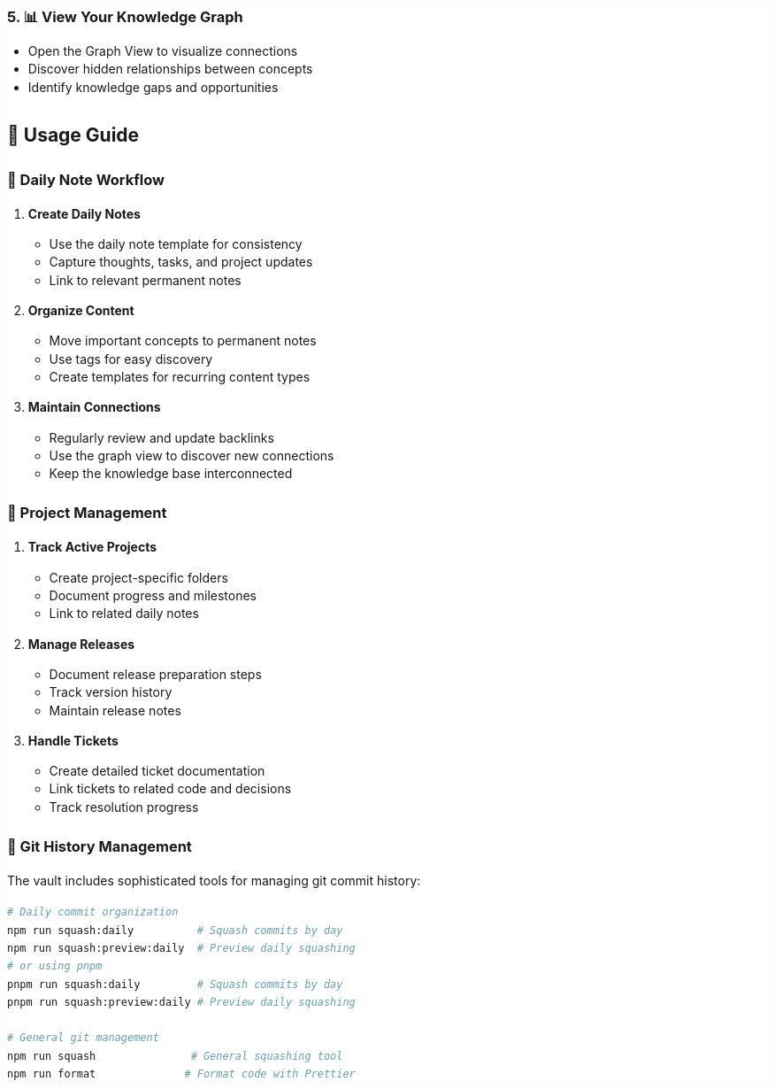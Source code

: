 ### 5. 📊 View Your Knowledge Graph
- Open the Graph View to visualize connections
- Discover hidden relationships between concepts
- Identify knowledge gaps and opportunities

## 📖 Usage Guide

### 📅 Daily Note Workflow

1. **Create Daily Notes**
   - Use the daily note template for consistency
   - Capture thoughts, tasks, and project updates
   - Link to relevant permanent notes

2. **Organize Content**
   - Move important concepts to permanent notes
   - Use tags for easy discovery
   - Create templates for recurring content types

3. **Maintain Connections**
   - Regularly review and update backlinks
   - Use the graph view to discover new connections
   - Keep the knowledge base interconnected

### 🎯 Project Management

1. **Track Active Projects**
   - Create project-specific folders
   - Document progress and milestones
   - Link to related daily notes

2. **Manage Releases**
   - Document release preparation steps
   - Track version history
   - Maintain release notes

3. **Handle Tickets**
   - Create detailed ticket documentation
   - Link tickets to related code and decisions
   - Track resolution progress

### 🔧 Git History Management

The vault includes sophisticated tools for managing git commit history:

```bash
# Daily commit organization
npm run squash:daily          # Squash commits by day
npm run squash:preview:daily  # Preview daily squashing
# or using pnpm
pnpm run squash:daily         # Squash commits by day
pnpm run squash:preview:daily # Preview daily squashing

# General git management
npm run squash               # General squashing tool
npm run format              # Format code with Prettier
```
